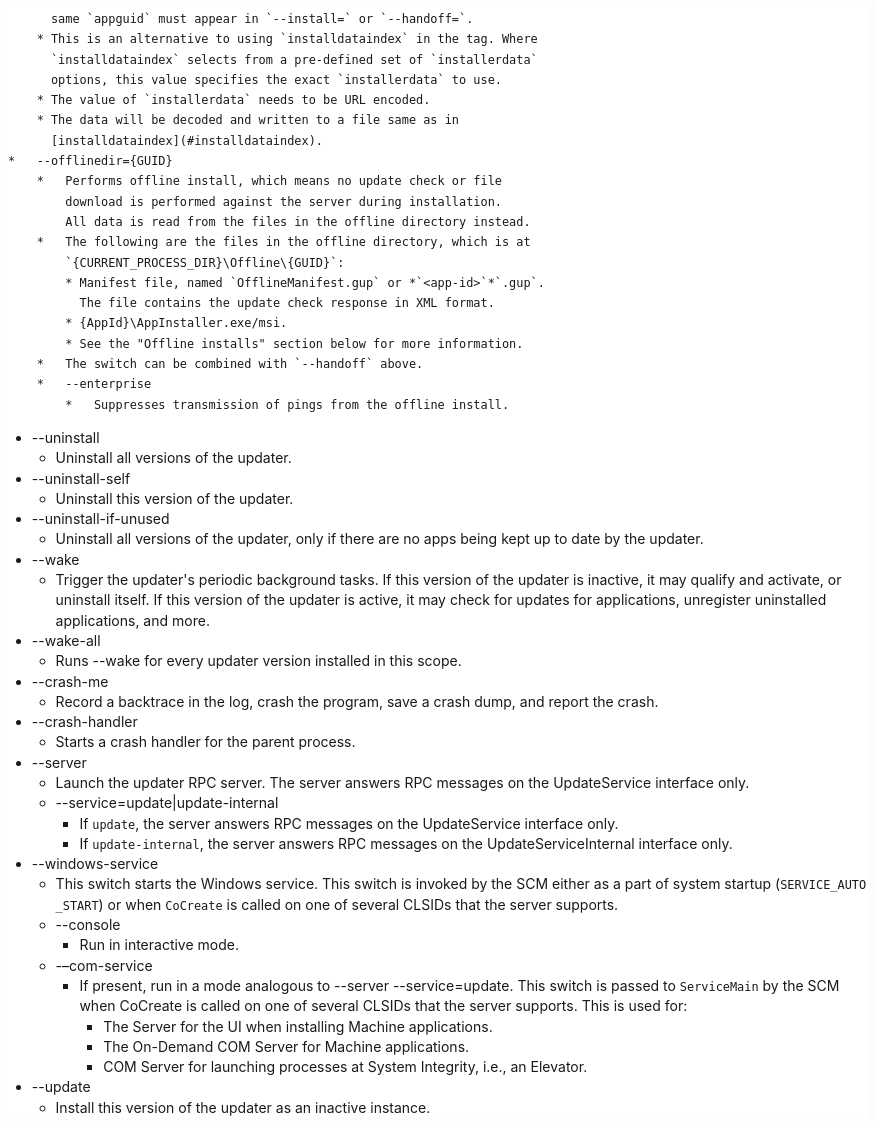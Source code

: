           same `appguid` must appear in `--install=` or `--handoff=`.
        * This is an alternative to using `installdataindex` in the tag. Where
          `installdataindex` selects from a pre-defined set of `installerdata`
          options, this value specifies the exact `installerdata` to use.
        * The value of `installerdata` needs to be URL encoded.
        * The data will be decoded and written to a file same as in
          [installdataindex](#installdataindex).
    *   --offlinedir={GUID}
        *   Performs offline install, which means no update check or file
            download is performed against the server during installation.
            All data is read from the files in the offline directory instead.
        *   The following are the files in the offline directory, which is at
            `{CURRENT_PROCESS_DIR}\Offline\{GUID}`:
            * Manifest file, named `OfflineManifest.gup` or *`<app-id>`*`.gup`.
              The file contains the update check response in XML format.
            * {AppId}\AppInstaller.exe/msi.
            * See the "Offline installs" section below for more information.
        *   The switch can be combined with `--handoff` above.
        *   --enterprise
            *   Suppresses transmission of pings from the offline install.
*   --uninstall
    *   Uninstall all versions of the updater.
*   --uninstall-self
    *   Uninstall this version of the updater.
*   --uninstall-if-unused
    *   Uninstall all versions of the updater, only if there are no apps being
        kept up to date by the updater.
*   --wake
    *   Trigger the updater's periodic background tasks. If this version of the
        updater is inactive, it may qualify and activate, or uninstall itself.
        If this version of the updater is active, it may check for updates for
        applications, unregister uninstalled applications, and more.
*   --wake-all
    *   Runs --wake for every updater version installed in this scope.
*   --crash-me
    *   Record a backtrace in the log, crash the program, save a crash dump,
        and report the crash.
*   --crash-handler
    *   Starts a crash handler for the parent process.
*   --server
    *   Launch the updater RPC server. The server answers RPC messages on
        the UpdateService interface only.
    *   --service=update|update-internal
        *   If `update`, the server answers RPC messages on the
            UpdateService interface only.
        *   If `update-internal`, the server answers RPC messages on the
            UpdateServiceInternal interface only.
*   --windows-service
    *   This switch starts the Windows service. This switch is invoked by the
        SCM either as a part of system startup (`SERVICE_AUTO_START`) or when
        `CoCreate` is called on one of several CLSIDs that the server supports.
    *   --console
        *   Run in interactive mode.
    *   -–com-service
        *   If present, run in a mode analogous to --server --service=update.
            This switch is passed to `ServiceMain` by the SCM when CoCreate is
            called on one of several CLSIDs that the server supports. This is
            used for:
            *   The Server for the UI when installing Machine applications.
            *   The On-Demand COM Server for Machine applications.
            *   COM Server for launching processes at System Integrity, i.e.,
                an Elevator.
*   --update
    *   Install this version of the updater as an inactive instance.